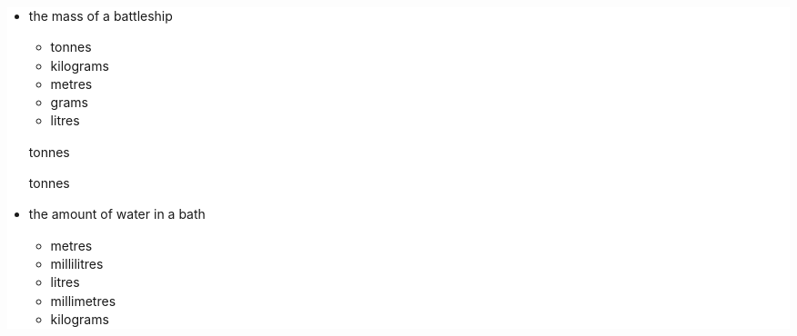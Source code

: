 </div>
</div>
<ul class='subquestion TODO'>
<li>
<div class='question_envelope rag_red subquestion'>
<div class='topics'>
<ul>
</ul>
</div>
<div class='question subquestion'>

the mass of a battleship

- tonnes 
- kilograms 
- metres 
- grams 
- litres

</div>
<div class='workings'>
<div class='working'>

$\text{tonnes}$

</div>
</div>
<div class='answers'>
<div class='answer'>

$\text{tonnes}$

</div>
</div>

</div>
</li>
<li>
<div class='question_envelope rag_red subquestion'>
<div class='topics'>
<ul>
</ul>
</div>
<div class='question subquestion'>

the amount of water in a bath

- metres 
- millilitres 
- litres 
- millimetres 
- kilograms

</div>
<div class='workings'>
<div class='working'>
